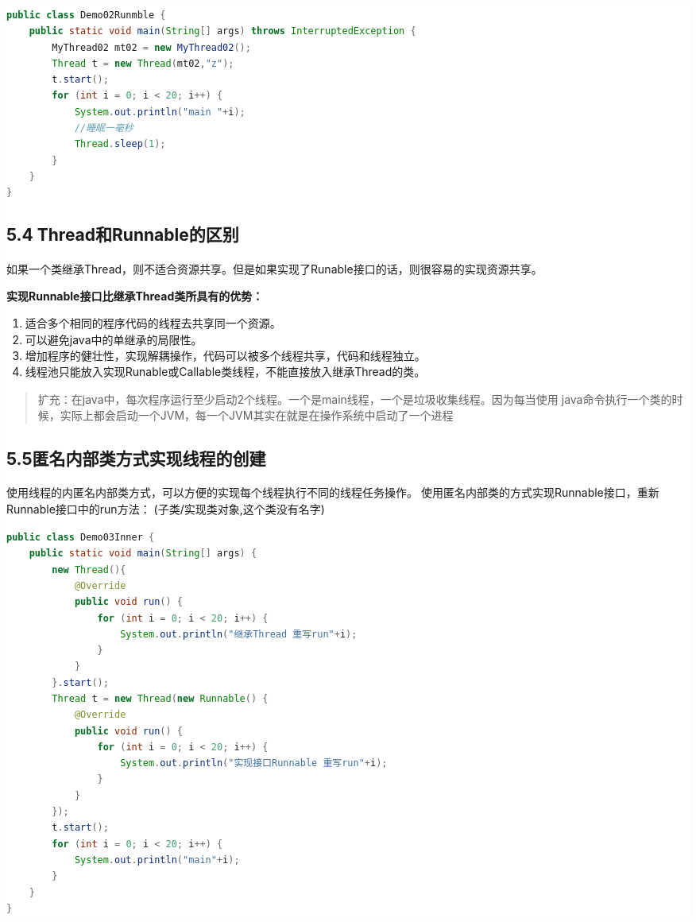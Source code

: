 ```java
public class Demo02Runmble {
    public static void main(String[] args) throws InterruptedException {
        MyThread02 mt02 = new MyThread02();
        Thread t = new Thread(mt02,"z");
        t.start();
        for (int i = 0; i < 20; i++) {
            System.out.println("main "+i);
            //睡眠一毫秒
            Thread.sleep(1);
        }
    }
}
```

## 5.4 Thread和Runnable的区别 

如果一个类继承Thread，则不适合资源共享。但是如果实现了Runable接口的话，则很容易的实现资源共享。

**实现Runnable接口比继承Thread类所具有的优势：**

1. 适合多个相同的程序代码的线程去共享同一个资源。  
2. 可以避免java中的单继承的局限性。  
3. 增加程序的健壮性，实现解耦操作，代码可以被多个线程共享，代码和线程独立。  
4. 线程池只能放入实现Runable或Callable类线程，不能直接放入继承Thread的类。  

>扩充：在java中，每次程序运行至少启动2个线程。一个是main线程，一个是垃圾收集线程。因为每当使用 java命令执行一个类的时候，实际上都会启动一个JVM，每一个JVM其实在就是在操作系统中启动了一个进程  

## 5.5匿名内部类方式实现线程的创建

使用线程的内匿名内部类方式，可以方便的实现每个线程执行不同的线程任务操作。
使用匿名内部类的方式实现Runnable接口，重新Runnable接口中的run方法：
(子类/实现类对象,这个类没有名字)

```java
public class Demo03Inner {
    public static void main(String[] args) {
        new Thread(){
            @Override
            public void run() {
                for (int i = 0; i < 20; i++) {
                    System.out.println("继承Thread 重写run"+i);
                }
            }
        }.start();
        Thread t = new Thread(new Runnable() {
            @Override
            public void run() {
                for (int i = 0; i < 20; i++) {
                    System.out.println("实现接口Runnable 重写run"+i);
                }
            }
        });
        t.start();
        for (int i = 0; i < 20; i++) {
            System.out.println("main"+i);
        }
    }
}
```
